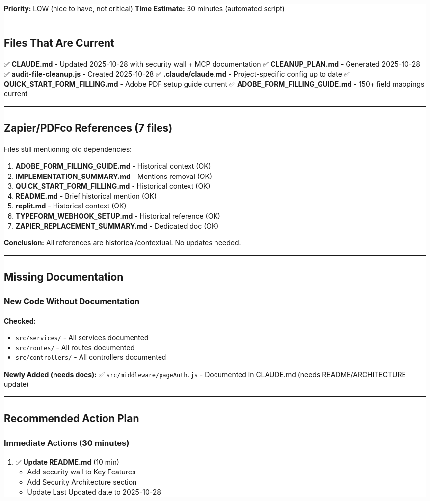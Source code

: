 **Priority:** LOW (nice to have, not critical)
**Time Estimate:** 30 minutes (automated script)

---

## Files That Are Current

✅ **CLAUDE.md** - Updated 2025-10-28 with security wall + MCP documentation
✅ **CLEANUP_PLAN.md** - Generated 2025-10-28
✅ **audit-file-cleanup.js** - Created 2025-10-28
✅ **.claude/claude.md** - Project-specific config up to date
✅ **QUICK_START_FORM_FILLING.md** - Adobe PDF setup guide current
✅ **ADOBE_FORM_FILLING_GUIDE.md** - 150+ field mappings current

---

## Zapier/PDFco References (7 files)

Files still mentioning old dependencies:

1. **ADOBE_FORM_FILLING_GUIDE.md** - Historical context (OK)
2. **IMPLEMENTATION_SUMMARY.md** - Mentions removal (OK)
3. **QUICK_START_FORM_FILLING.md** - Historical context (OK)
4. **README.md** - Brief historical mention (OK)
5. **replit.md** - Historical context (OK)
6. **TYPEFORM_WEBHOOK_SETUP.md** - Historical reference (OK)
7. **ZAPIER_REPLACEMENT_SUMMARY.md** - Dedicated doc (OK)

**Conclusion:** All references are historical/contextual. No updates needed.

---

## Missing Documentation

### New Code Without Documentation

**Checked:**
- `src/services/` - All services documented
- `src/routes/` - All routes documented
- `src/controllers/` - All controllers documented

**Newly Added (needs docs):**
✅ `src/middleware/pageAuth.js` - Documented in CLAUDE.md (needs README/ARCHITECTURE update)

---

## Recommended Action Plan

### Immediate Actions (30 minutes)

1. ✅ **Update README.md** (10 min)
   - Add security wall to Key Features
   - Add Security Architecture section
   - Update Last Updated date to 2025-10-28
